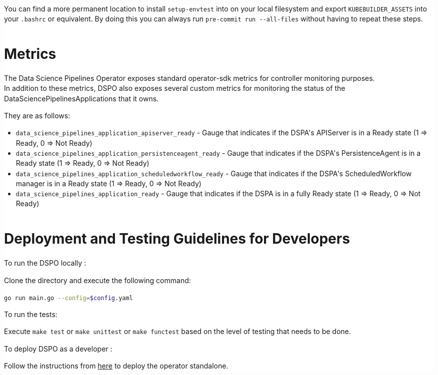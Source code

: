 You can find a more permanent location to install `setup-envtest` into on your local filesystem and export 
`KUBEBUILDER_ASSETS` into your `.bashrc` or equivalent. By doing this you can always run `pre-commit run --all-files` 
without having to repeat these steps.

# Metrics

The Data Science Pipelines Operator exposes standard operator-sdk metrics for controller monitoring purposes.  
In addition to these metrics, DSPO also exposes several custom metrics for monitoring the status of the DataSciencePipelinesApplications that it owns.

They are as follows:
- `data_science_pipelines_application_apiserver_ready` - Gauge that indicates if the DSPA's APIServer is in a Ready state (1 => Ready, 0 => Not Ready)
- `data_science_pipelines_application_persistenceagent_ready` - Gauge that indicates if the DSPA's PersistenceAgent is in a Ready state (1 => Ready, 0 => Not Ready)
- `data_science_pipelines_application_scheduledworkflow_ready` - Gauge that indicates if the DSPA's ScheduledWorkflow manager is in a Ready state (1 => Ready, 0 => Not Ready)
- `data_science_pipelines_application_ready` - Gauge that indicates if the DSPA is in a fully Ready state (1 => Ready, 0 => Not Ready)

[cluster admin]: https://docs.openshift.com/container-platform/4.12/authentication/using-rbac.html#creating-cluster-admin_using-rbac
[oc client]: https://mirror.openshift.com/pub/openshift-v4/x86_64/clients/ocp/latest/openshift-client-linux.tar.gz
[OCP Pipelines Operator]: https://docs.openshift.com/container-platform/4.12/cicd/pipelines/installing-pipelines.html#op-installing-pipelines-operator-in-web-console_installing-pipelines
[Kustomize]: https://kubectl.docs.kubernetes.io/installation/kustomize/
[Kubeflow Pipelines Architectural Overview]: https://www.kubeflow.org/docs/components/pipelines/v1/introduction/#architectural-overview
[flipcoin example]: https://github.com/opendatahub-io/data-science-pipelines-operator/blob/main/docs/example_pipelines/condition.yaml
[flipcoin code example]: https://github.com/opendatahub-io/data-science-pipelines-operator/blob/main/docs/example_pipelines/condition.py
[installodh]: https://opendatahub.io/docs/quick-installation
[kfp-tekton]: https://github.com/kubeflow/kfp-tekton

# Deployment and Testing Guidelines for Developers

To run the DSPO locally :

Clone the directory and execute the following command:

```bash
go run main.go --config=$config.yaml
```
To run the tests:
 
Execute `make test` or `make unittest` or `make functest` based on the level of testing that needs to be done.

To deploy DSPO as a developer :

Follow the instructions from [here](#deploy-the-operator-standalone) to deploy the operator standalone.